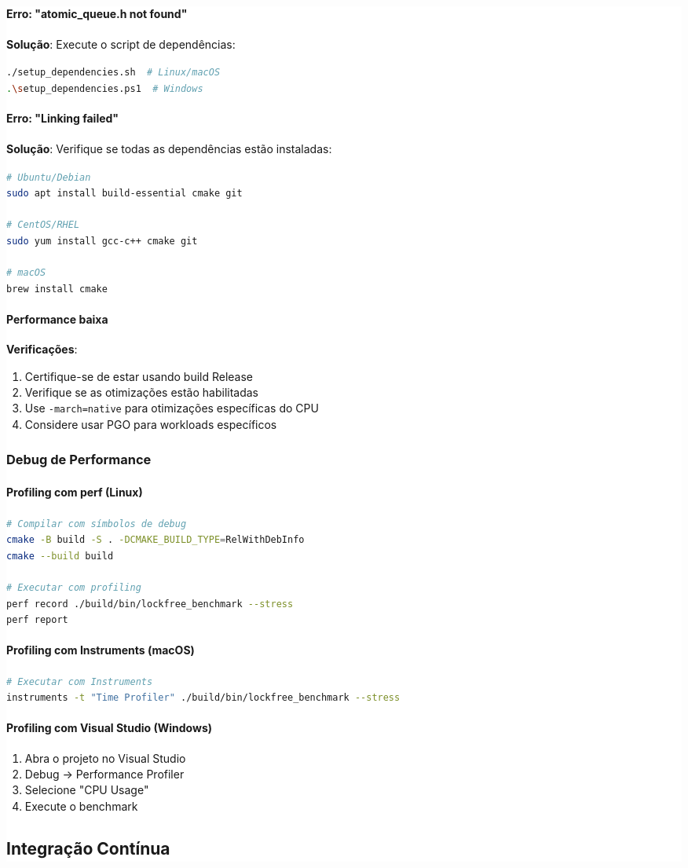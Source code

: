 #### Erro: "atomic_queue.h not found"
**Solução**: Execute o script de dependências:
```bash
./setup_dependencies.sh  # Linux/macOS
.\setup_dependencies.ps1  # Windows
```

#### Erro: "Linking failed"
**Solução**: Verifique se todas as dependências estão instaladas:
```bash
# Ubuntu/Debian
sudo apt install build-essential cmake git

# CentOS/RHEL
sudo yum install gcc-c++ cmake git

# macOS
brew install cmake
```

#### Performance baixa
**Verificações**:
1. Certifique-se de estar usando build Release
2. Verifique se as otimizações estão habilitadas
3. Use `-march=native` para otimizações específicas do CPU
4. Considere usar PGO para workloads específicos

### Debug de Performance

#### Profiling com perf (Linux)
```bash
# Compilar com símbolos de debug
cmake -B build -S . -DCMAKE_BUILD_TYPE=RelWithDebInfo
cmake --build build

# Executar com profiling
perf record ./build/bin/lockfree_benchmark --stress
perf report
```

#### Profiling com Instruments (macOS)
```bash
# Executar com Instruments
instruments -t "Time Profiler" ./build/bin/lockfree_benchmark --stress
```

#### Profiling com Visual Studio (Windows)
1. Abra o projeto no Visual Studio
2. Debug → Performance Profiler
3. Selecione "CPU Usage"
4. Execute o benchmark

## Integração Contínua
